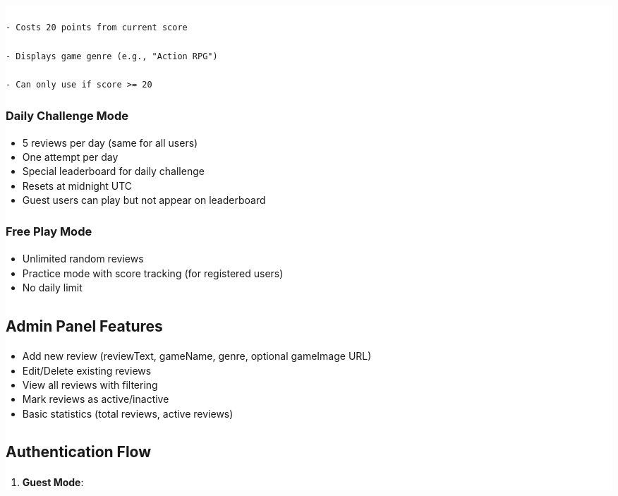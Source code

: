                                                                                                                                                                                                                                                                                                                                                                                                                                                                                                                                                                                                                                                                                                                                                                                                                                                                                                                                                                                                                                                                                                                                                                                                                                                                                                                                                                                                                                                                                                                                                                                                 - Costs 20 points from current score
                                                                                                                                                                                                                                                                                                                                                                                                                                                                                                                                                                                                                                                                                                                                                                                                                                                                                                                                                                                                                                                                                                                                                                                                                                                                                                                                                                                                                                                                                                                                                                                                - Displays game genre (e.g., "Action RPG")
                                                                                                                                                                                                                                                                                                                                                                                                                                                                                                                                                                                                                                                                                                                                                                                                                                                                                                                                                                                                                                                                                                                                                                                                                                                                                                                                                                                                                                                                                                                                                                                                - Can only use if score >= 20

### Daily Challenge Mode

- 5 reviews per day (same for all users)
- One attempt per day
- Special leaderboard for daily challenge
- Resets at midnight UTC
- Guest users can play but not appear on leaderboard

### Free Play Mode

- Unlimited random reviews
- Practice mode with score tracking (for registered users)
- No daily limit

## Admin Panel Features

- Add new review (reviewText, gameName, genre, optional gameImage URL)
- Edit/Delete existing reviews
- View all reviews with filtering
- Mark reviews as active/inactive
- Basic statistics (total reviews, active reviews)

## Authentication Flow

1. **Guest Mode**: 
